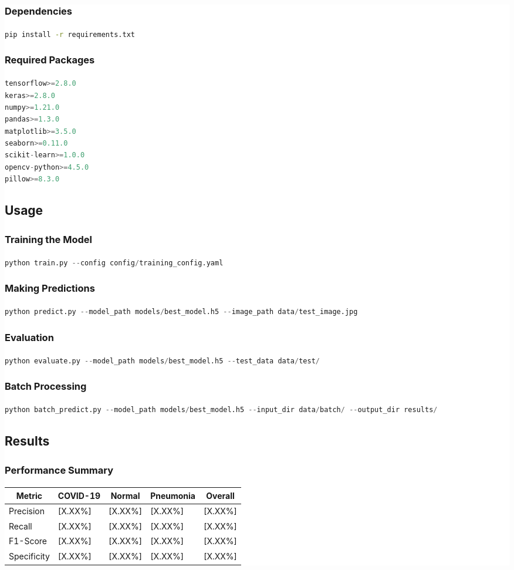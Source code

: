 ### Dependencies
```bash
pip install -r requirements.txt
```

### Required Packages
```python
tensorflow>=2.8.0
keras>=2.8.0
numpy>=1.21.0
pandas>=1.3.0
matplotlib>=3.5.0
seaborn>=0.11.0
scikit-learn>=1.0.0
opencv-python>=4.5.0
pillow>=8.3.0
```

## Usage

### Training the Model
```python
python train.py --config config/training_config.yaml
```

### Making Predictions
```python
python predict.py --model_path models/best_model.h5 --image_path data/test_image.jpg
```

### Evaluation
```python
python evaluate.py --model_path models/best_model.h5 --test_data data/test/
```

### Batch Processing
```python
python batch_predict.py --model_path models/best_model.h5 --input_dir data/batch/ --output_dir results/
```

## Results

### Performance Summary
| Metric | COVID-19 | Normal | Pneumonia | Overall |
|--------|----------|--------|-----------|---------|
| Precision | [X.XX%] | [X.XX%] | [X.XX%] | [X.XX%] |
| Recall | [X.XX%] | [X.XX%] | [X.XX%] | [X.XX%] |
| F1-Score | [X.XX%] | [X.XX%] | [X.XX%] | [X.XX%] |
| Specificity | [X.XX%] | [X.XX%] | [X.XX%] | [X.XX%] |
